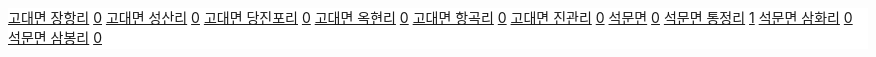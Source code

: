 
  <tr class="item">
    <td><a href="충청남도 당진시 고대면 장항리">고대면 장항리</a></td>
    <td><a href="충청남도 당진시 고대면 장항리">0</a></td>
  </tr>
    

  <tr class="item">
    <td><a href="충청남도 당진시 고대면 성산리">고대면 성산리</a></td>
    <td><a href="충청남도 당진시 고대면 성산리">0</a></td>
  </tr>
    

  <tr class="item">
    <td><a href="충청남도 당진시 고대면 당진포리">고대면 당진포리</a></td>
    <td><a href="충청남도 당진시 고대면 당진포리">0</a></td>
  </tr>
    

  <tr class="item">
    <td><a href="충청남도 당진시 고대면 옥현리">고대면 옥현리</a></td>
    <td><a href="충청남도 당진시 고대면 옥현리">0</a></td>
  </tr>
    

  <tr class="item">
    <td><a href="충청남도 당진시 고대면 항곡리">고대면 항곡리</a></td>
    <td><a href="충청남도 당진시 고대면 항곡리">0</a></td>
  </tr>
    

  <tr class="item">
    <td><a href="충청남도 당진시 고대면 진관리">고대면 진관리</a></td>
    <td><a href="충청남도 당진시 고대면 진관리">0</a></td>
  </tr>
    

  <tr class="item">
    <td><a href="충청남도 당진시 석문면">석문면</a></td>
    <td><a href="충청남도 당진시 석문면">0</a></td>
  </tr>
    

  <tr class="item">
    <td><a href="충청남도 당진시 석문면 통정리">석문면 통정리</a></td>
    <td><a href="충청남도 당진시 석문면 통정리">1</a></td>
  </tr>
    

  <tr class="item">
    <td><a href="충청남도 당진시 석문면 삼화리">석문면 삼화리</a></td>
    <td><a href="충청남도 당진시 석문면 삼화리">0</a></td>
  </tr>
    

  <tr class="item">
    <td><a href="충청남도 당진시 석문면 삼봉리">석문면 삼봉리</a></td>
    <td><a href="충청남도 당진시 석문면 삼봉리">0</a></td>
  </tr>
    
